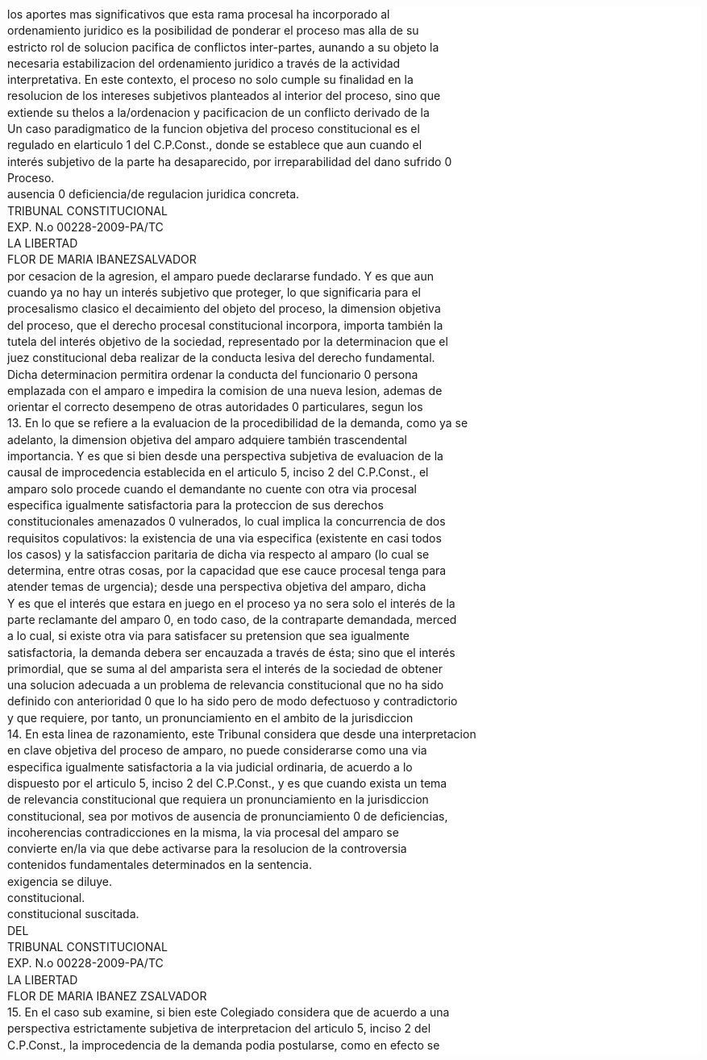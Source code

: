 los aportes mas significativos que esta rama procesal ha incorporado al  
ordenamiento juridico es la posibilidad de ponderar el proceso mas alla de su  
estricto rol de solucion pacifica de conflictos inter-partes, aunando a su objeto la  
necesaria estabilizacion del ordenamiento juridico a través de la actividad  
interpretativa. En este contexto, el proceso no solo cumple su finalidad en la  
resolucion de los intereses subjetivos planteados al interior del proceso, sino que  
extiende su thelos a la/ordenacion y pacificacion de un conflicto derivado de la  
Un caso paradigmatico de la funcion objetiva del proceso constitucional es el  
regulado en elarticulo 1 del C.P.Const., donde se establece que aun cuando el  
interés subjetivo de la parte ha desaparecido, por irreparabilidad del dano sufrido 0  
Proceso.  
ausencia 0 deficiencia/de regulacion juridica concreta.  
TRIBUNAL CONSTITUCIONAL  
EXP. N.o 00228-2009-PA/TC  
LA LIBERTAD  
FLOR DE MARIA IBANEZSALVADOR  
por cesacion de la agresion, el amparo puede declararse fundado. Y es que aun  
cuando ya no hay un interés subjetivo que proteger, lo que significaria para el  
procesalismo clasico el decaimiento del objeto del proceso, la dimension objetiva  
del proceso, que el derecho procesal constitucional incorpora, importa también la  
tutela del interés objetivo de la sociedad, representado por la determinacion que el  
juez constitucional deba realizar de la conducta lesiva del derecho fundamental.  
Dicha determinacion permitira ordenar la conducta del funcionario 0 persona  
emplazada con el amparo e impedira la comision de una nueva lesion, ademas de  
orientar el correcto desempeno de otras autoridades 0 particulares, segun los  
13. En lo que se refiere a la evaluacion de la procedibilidad de la demanda, como ya se  
adelanto, la dimension objetiva del amparo adquiere también trascendental  
importancia. Y es que si bien desde una perspectiva subjetiva de evaluacion de la  
causal de improcedencia establecida en el articulo 5, inciso 2 del C.P.Const., el  
amparo solo procede cuando el demandante no cuente con otra via procesal  
especifica igualmente satisfactoria para la proteccion de sus derechos  
constitucionales amenazados 0 vulnerados, lo cual implica la concurrencia de dos  
requisitos copulativos: la existencia de una via especifica (existente en casi todos  
los casos) y la satisfaccion paritaria de dicha via respecto al amparo (lo cual se  
determina, entre otras cosas, por la capacidad que ese cauce procesal tenga para  
atender temas de urgencia); desde una perspectiva objetiva del amparo, dicha  
Y es que el interés que estara en juego en el proceso ya no sera solo el interés de la  
parte reclamante del amparo 0, en todo caso, de la contraparte demandada, merced  
a lo cual, si existe otra via para satisfacer su pretension que sea igualmente  
satisfactoria, la demanda debera ser encauzada a través de ésta; sino que el interés  
primordial, que se suma al del amparista sera el interés de la sociedad de obtener  
una solucion adecuada a un problema de relevancia constitucional que no ha sido  
definido con anterioridad 0 que lo ha sido pero de modo defectuoso y contradictorio  
y que requiere, por tanto, un pronunciamiento en el ambito de la jurisdiccion  
14. En esta linea de razonamiento, este Tribunal considera que desde una interpretacion  
en clave objetiva del proceso de amparo, no puede considerarse como una via  
especifica igualmente satisfactoria a la via judicial ordinaria, de acuerdo a lo  
dispuesto por el articulo 5, inciso 2 del C.P.Const., y es que cuando exista un tema  
de relevancia constitucional que requiera un pronunciamiento en la jurisdiccion  
constitucional, sea por motivos de ausencia de pronunciamiento 0 de deficiencias,  
incoherencias contradicciones en la misma, la via procesal del amparo se  
convierte en/la via que debe activarse para la resolucion de la controversia  
contenidos fundamentales determinados en la sentencia.  
exigencia se diluye.  
constitucional.  
constitucional suscitada.  
DEL  
TRIBUNAL CONSTITUCIONAL  
EXP. N.o 00228-2009-PA/TC  
LA LIBERTAD  
FLOR DE MARIA IBANEZ ZSALVADOR  
15. En el caso sub examine, si bien este Colegiado considera que de acuerdo a una  
perspectiva estrictamente subjetiva de interpretacion del articulo 5, inciso 2 del  
C.P.Const., la improcedencia de la demanda podia postularse, como en efecto se  